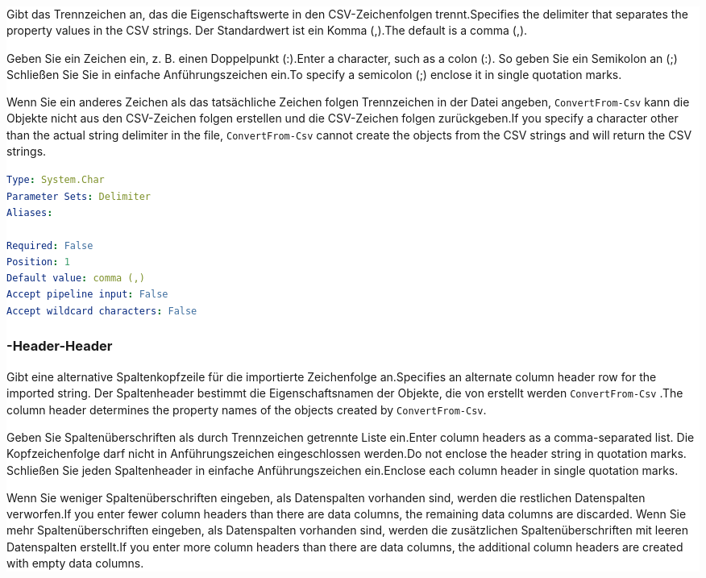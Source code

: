 <span data-ttu-id="66f35-150">Gibt das Trennzeichen an, das die Eigenschaftswerte in den CSV-Zeichenfolgen trennt.</span><span class="sxs-lookup"><span data-stu-id="66f35-150">Specifies the delimiter that separates the property values in the CSV strings.</span></span>
<span data-ttu-id="66f35-151">Der Standardwert ist ein Komma (,).</span><span class="sxs-lookup"><span data-stu-id="66f35-151">The default is a comma (,).</span></span>

<span data-ttu-id="66f35-152">Geben Sie ein Zeichen ein, z. B. einen Doppelpunkt (:).</span><span class="sxs-lookup"><span data-stu-id="66f35-152">Enter a character, such as a colon (:).</span></span>
<span data-ttu-id="66f35-153">So geben Sie ein Semikolon an (;) Schließen Sie Sie in einfache Anführungszeichen ein.</span><span class="sxs-lookup"><span data-stu-id="66f35-153">To specify a semicolon (;) enclose it in single quotation marks.</span></span>

<span data-ttu-id="66f35-154">Wenn Sie ein anderes Zeichen als das tatsächliche Zeichen folgen Trennzeichen in der Datei angeben, `ConvertFrom-Csv` kann die Objekte nicht aus den CSV-Zeichen folgen erstellen und die CSV-Zeichen folgen zurückgeben.</span><span class="sxs-lookup"><span data-stu-id="66f35-154">If you specify a character other than the actual string delimiter in the file, `ConvertFrom-Csv` cannot create the objects from the CSV strings and will return the CSV strings.</span></span>

```yaml
Type: System.Char
Parameter Sets: Delimiter
Aliases:

Required: False
Position: 1
Default value: comma (,)
Accept pipeline input: False
Accept wildcard characters: False
```

### <span data-ttu-id="66f35-155">-Header</span><span class="sxs-lookup"><span data-stu-id="66f35-155">-Header</span></span>

<span data-ttu-id="66f35-156">Gibt eine alternative Spaltenkopfzeile für die importierte Zeichenfolge an.</span><span class="sxs-lookup"><span data-stu-id="66f35-156">Specifies an alternate column header row for the imported string.</span></span> <span data-ttu-id="66f35-157">Der Spaltenheader bestimmt die Eigenschaftsnamen der Objekte, die von erstellt werden `ConvertFrom-Csv` .</span><span class="sxs-lookup"><span data-stu-id="66f35-157">The column header determines the property names of the objects created by `ConvertFrom-Csv`.</span></span>

<span data-ttu-id="66f35-158">Geben Sie Spaltenüberschriften als durch Trennzeichen getrennte Liste ein.</span><span class="sxs-lookup"><span data-stu-id="66f35-158">Enter column headers as a comma-separated list.</span></span> <span data-ttu-id="66f35-159">Die Kopfzeichenfolge darf nicht in Anführungszeichen eingeschlossen werden.</span><span class="sxs-lookup"><span data-stu-id="66f35-159">Do not enclose the header string in quotation marks.</span></span> <span data-ttu-id="66f35-160">Schließen Sie jeden Spaltenheader in einfache Anführungszeichen ein.</span><span class="sxs-lookup"><span data-stu-id="66f35-160">Enclose each column header in single quotation marks.</span></span>

<span data-ttu-id="66f35-161">Wenn Sie weniger Spaltenüberschriften eingeben, als Datenspalten vorhanden sind, werden die restlichen Datenspalten verworfen.</span><span class="sxs-lookup"><span data-stu-id="66f35-161">If you enter fewer column headers than there are data columns, the remaining data columns are discarded.</span></span> <span data-ttu-id="66f35-162">Wenn Sie mehr Spaltenüberschriften eingeben, als Datenspalten vorhanden sind, werden die zusätzlichen Spaltenüberschriften mit leeren Datenspalten erstellt.</span><span class="sxs-lookup"><span data-stu-id="66f35-162">If you enter more column headers than there are data columns, the additional column headers are created with empty data columns.</span></span>
